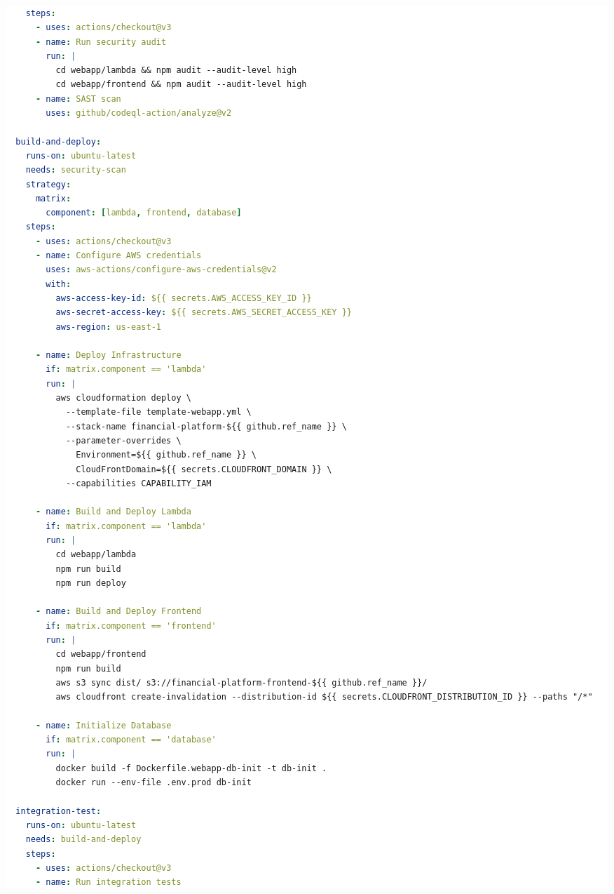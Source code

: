 ```yaml
    steps:
      - uses: actions/checkout@v3
      - name: Run security audit
        run: |
          cd webapp/lambda && npm audit --audit-level high
          cd webapp/frontend && npm audit --audit-level high
      - name: SAST scan
        uses: github/codeql-action/analyze@v2
  
  build-and-deploy:
    runs-on: ubuntu-latest
    needs: security-scan
    strategy:
      matrix:
        component: [lambda, frontend, database]
    steps:
      - uses: actions/checkout@v3
      - name: Configure AWS credentials
        uses: aws-actions/configure-aws-credentials@v2
        with:
          aws-access-key-id: ${{ secrets.AWS_ACCESS_KEY_ID }}
          aws-secret-access-key: ${{ secrets.AWS_SECRET_ACCESS_KEY }}
          aws-region: us-east-1
      
      - name: Deploy Infrastructure
        if: matrix.component == 'lambda'
        run: |
          aws cloudformation deploy \
            --template-file template-webapp.yml \
            --stack-name financial-platform-${{ github.ref_name }} \
            --parameter-overrides \
              Environment=${{ github.ref_name }} \
              CloudFrontDomain=${{ secrets.CLOUDFRONT_DOMAIN }} \
            --capabilities CAPABILITY_IAM
      
      - name: Build and Deploy Lambda
        if: matrix.component == 'lambda'
        run: |
          cd webapp/lambda
          npm run build
          npm run deploy
      
      - name: Build and Deploy Frontend
        if: matrix.component == 'frontend'
        run: |
          cd webapp/frontend
          npm run build
          aws s3 sync dist/ s3://financial-platform-frontend-${{ github.ref_name }}/
          aws cloudfront create-invalidation --distribution-id ${{ secrets.CLOUDFRONT_DISTRIBUTION_ID }} --paths "/*"
      
      - name: Initialize Database
        if: matrix.component == 'database'
        run: |
          docker build -f Dockerfile.webapp-db-init -t db-init .
          docker run --env-file .env.prod db-init
  
  integration-test:
    runs-on: ubuntu-latest
    needs: build-and-deploy
    steps:
      - uses: actions/checkout@v3
      - name: Run integration tests
```